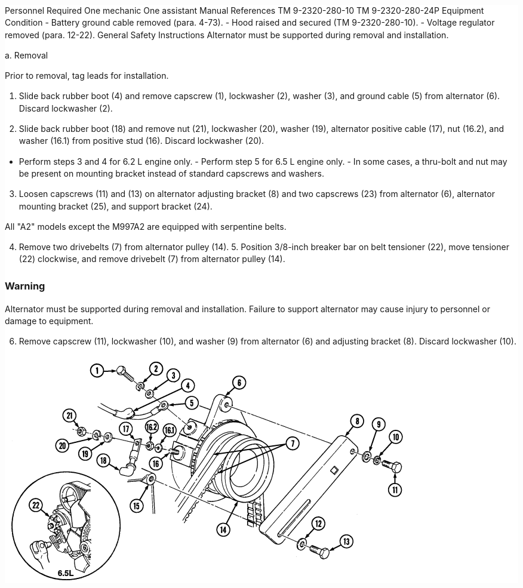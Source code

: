 Personnel Required One mechanic One assistant Manual References TM 9-2320-280-10 TM 9-2320-280-24P
Equipment Condition - Battery ground cable removed (para. 4-73). - Hood raised and secured (TM 9-2320-280-10). - Voltage regulator removed (para. 12-22). General Safety Instructions Alternator must be supported during removal and installation.

a. Removal

Prior to removal, tag leads for installation.

1. Slide back rubber boot (4) and remove capscrew (1), lockwasher (2), washer (3), and ground cable (5) from alternator (6). Discard lockwasher (2).

2. Slide back rubber boot (18) and remove nut (21), lockwasher (20), washer (19), alternator positive cable (17), nut (16.2), and washer (16.1) from positive stud (16). Discard lockwasher (20).

- Perform steps 3 and 4 for 6.2 L engine only. - Perform step 5 for 6.5 L engine only. - In some cases, a thru-bolt and nut may be present on mounting bracket instead of standard capscrews and washers.

3. Loosen capscrews (11) and (13) on alternator adjusting bracket (8) and two capscrews (23) from alternator (6), alternator mounting bracket (25), and support bracket (24).

All "A2" models except the M997A2 are equipped with serpentine belts.

4. Remove two drivebelts (7) from alternator pulley (14). 5. Position 3/8-inch breaker bar on belt tensioner (22), move tensioner (22) clockwise, and remove drivebelt (7) from alternator pulley (14).

### Warning

Alternator must be supported during removal and installation. Failure to support alternator may cause injury to personnel or damage to equipment.

6. Remove capscrew (11), lockwasher (10), and washer (9) from alternator (6) and adjusting bracket (8). Discard lockwasher (10).

![623_image_0.png](images/623_image_0.png)

